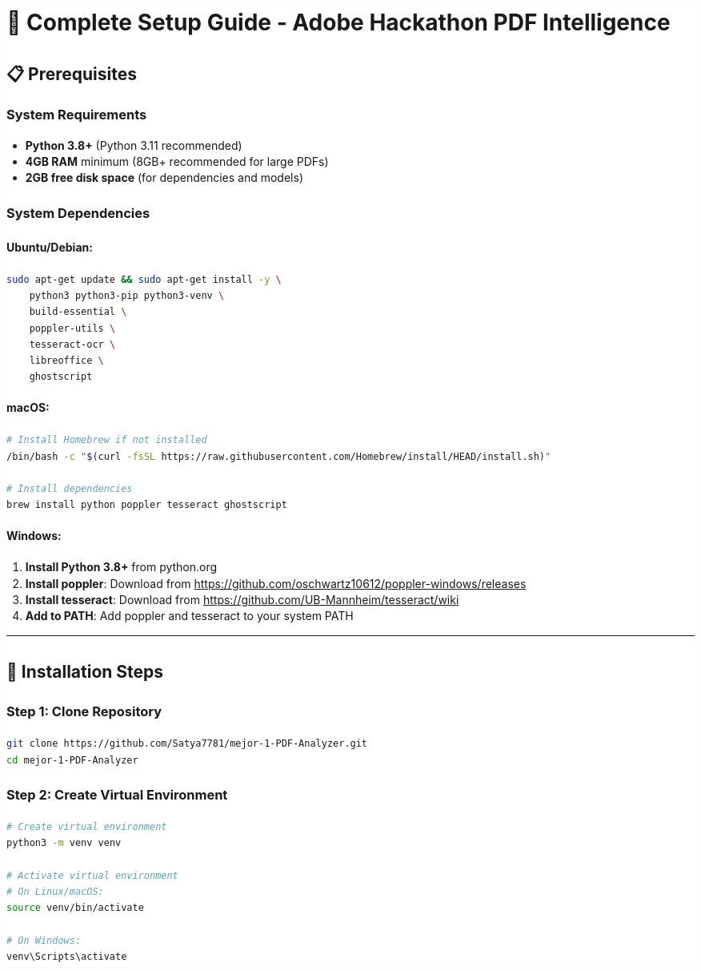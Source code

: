# 🚀 Complete Setup Guide - Adobe Hackathon PDF Intelligence

## 📋 **Prerequisites**

### **System Requirements**
- **Python 3.8+** (Python 3.11 recommended)
- **4GB RAM** minimum (8GB+ recommended for large PDFs)
- **2GB free disk space** (for dependencies and models)

### **System Dependencies**

#### **Ubuntu/Debian:**
```bash
sudo apt-get update && sudo apt-get install -y \
    python3 python3-pip python3-venv \
    build-essential \
    poppler-utils \
    tesseract-ocr \
    libreoffice \
    ghostscript
```

#### **macOS:**
```bash
# Install Homebrew if not installed
/bin/bash -c "$(curl -fsSL https://raw.githubusercontent.com/Homebrew/install/HEAD/install.sh)"

# Install dependencies
brew install python poppler tesseract ghostscript
```

#### **Windows:**
1. **Install Python 3.8+** from python.org
2. **Install poppler**: Download from https://github.com/oschwartz10612/poppler-windows/releases
3. **Install tesseract**: Download from https://github.com/UB-Mannheim/tesseract/wiki
4. **Add to PATH**: Add poppler and tesseract to your system PATH

---

## 🔧 **Installation Steps**

### **Step 1: Clone Repository**
```bash
git clone https://github.com/Satya7781/mejor-1-PDF-Analyzer.git
cd mejor-1-PDF-Analyzer
```

### **Step 2: Create Virtual Environment**
```bash
# Create virtual environment
python3 -m venv venv

# Activate virtual environment
# On Linux/macOS:
source venv/bin/activate

# On Windows:
venv\Scripts\activate
```
